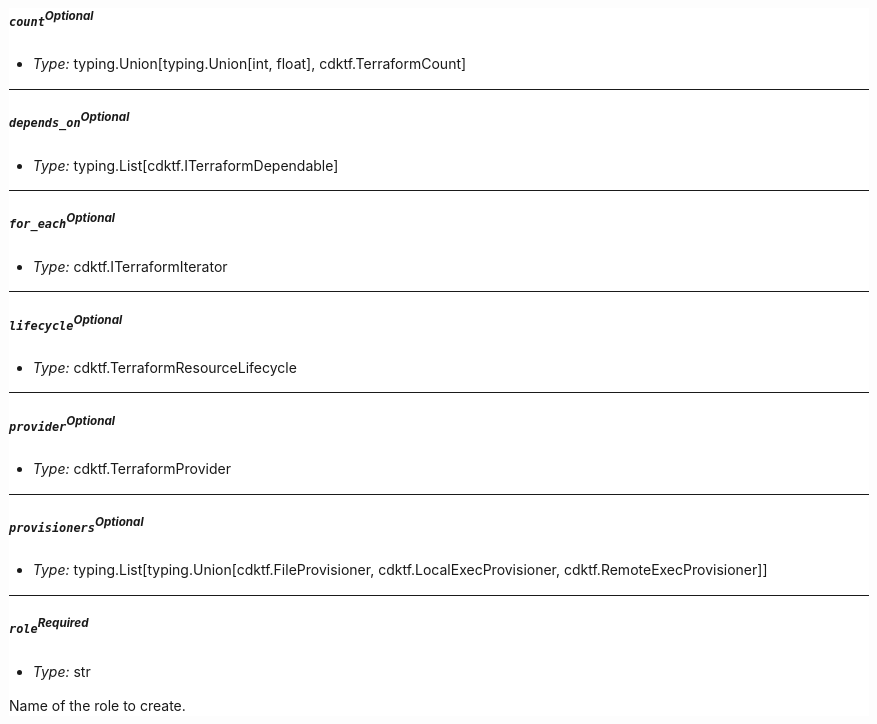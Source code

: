 ##### `count`<sup>Optional</sup> <a name="count" id="@cdktf/provider-vault.azureSecretBackendRole.AzureSecretBackendRole.Initializer.parameter.count"></a>

- *Type:* typing.Union[typing.Union[int, float], cdktf.TerraformCount]

---

##### `depends_on`<sup>Optional</sup> <a name="depends_on" id="@cdktf/provider-vault.azureSecretBackendRole.AzureSecretBackendRole.Initializer.parameter.dependsOn"></a>

- *Type:* typing.List[cdktf.ITerraformDependable]

---

##### `for_each`<sup>Optional</sup> <a name="for_each" id="@cdktf/provider-vault.azureSecretBackendRole.AzureSecretBackendRole.Initializer.parameter.forEach"></a>

- *Type:* cdktf.ITerraformIterator

---

##### `lifecycle`<sup>Optional</sup> <a name="lifecycle" id="@cdktf/provider-vault.azureSecretBackendRole.AzureSecretBackendRole.Initializer.parameter.lifecycle"></a>

- *Type:* cdktf.TerraformResourceLifecycle

---

##### `provider`<sup>Optional</sup> <a name="provider" id="@cdktf/provider-vault.azureSecretBackendRole.AzureSecretBackendRole.Initializer.parameter.provider"></a>

- *Type:* cdktf.TerraformProvider

---

##### `provisioners`<sup>Optional</sup> <a name="provisioners" id="@cdktf/provider-vault.azureSecretBackendRole.AzureSecretBackendRole.Initializer.parameter.provisioners"></a>

- *Type:* typing.List[typing.Union[cdktf.FileProvisioner, cdktf.LocalExecProvisioner, cdktf.RemoteExecProvisioner]]

---

##### `role`<sup>Required</sup> <a name="role" id="@cdktf/provider-vault.azureSecretBackendRole.AzureSecretBackendRole.Initializer.parameter.role"></a>

- *Type:* str

Name of the role to create.
